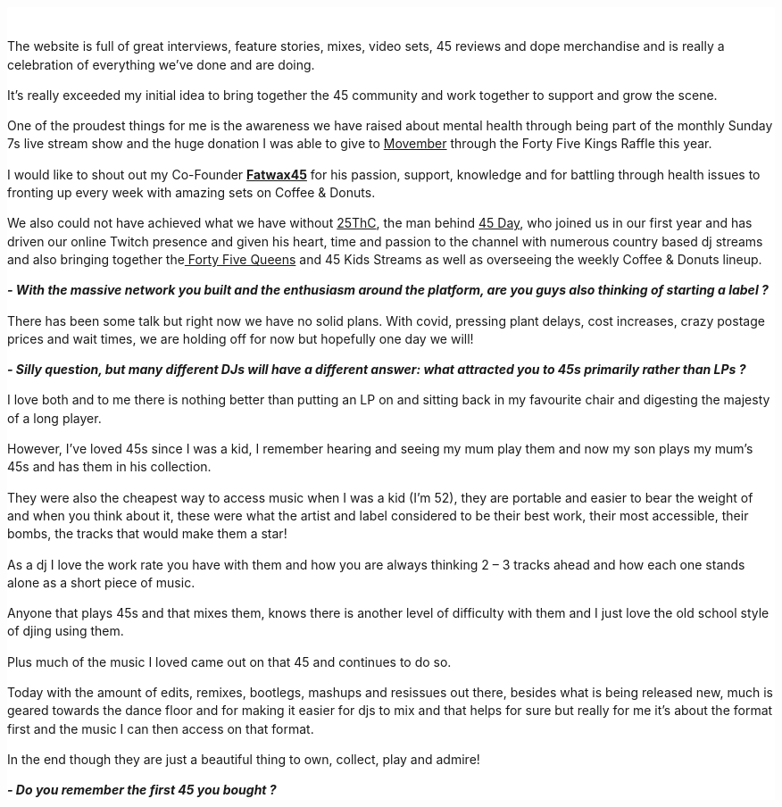 <br>

The website is full of great interviews, feature stories, mixes, video sets, 45 reviews and dope merchandise and is really a celebration of everything we’ve done and are doing.

It’s really exceeded my initial idea to bring together the 45 community and work together to support and grow the scene.

One of the proudest things for me is the awareness we have raised about mental health through being part of the monthly Sunday 7s live stream show and the huge donation I was able to give to [Movember](https://movember.com/) through the Forty Five Kings Raffle this year.

I would like to shout out my Co-Founder **[Fatwax45](https://www.youtube.com/watch?v=o1O1O2-LeeM)** for his passion, support, knowledge and for battling through health issues to fronting up every week with amazing sets on Coffee & Donuts.

We also could not have achieved what we have without [25ThC](https://soundcloud.com/25thc), the man behind [45 Day](https://fortyfiveday.com/), who joined us in our first year and has driven our online Twitch presence and given his heart, time and passion to the channel with numerous country based dj streams and also bringing together the[ Forty Five Queens](https://www.instagram.com/fortyfivequeens/) and 45 Kids Streams as well as overseeing the weekly Coffee & Donuts lineup.

***\- With the massive network you built and the enthusiasm around the platform, are you guys also thinking of starting a label ?***

There has been some talk but right now we have no solid plans. With covid, pressing plant delays, cost increases, crazy postage prices and wait times, we are holding off for now but hopefully one day we will!

***\- Silly question, but many different DJs will have a different answer: what attracted you to 45s primarily rather than LPs ?***

I love both and to me there is nothing better than putting an LP on and sitting back in my favourite chair and digesting the majesty of a long player.

However, I’ve loved 45s since I was a kid, I remember hearing and seeing my mum play them and now my son plays my mum’s 45s and has them in his collection.

They were also the cheapest way to access music when I was a kid (I’m 52), they are portable and easier to bear the weight of and when you think about it, these were what the artist and label considered to be their best work, their most accessible, their bombs, the tracks that would make them a star!

As a dj I love the work rate you have with them and how you are always thinking 2 – 3 tracks ahead and how each one stands alone as a short piece of music.

Anyone that plays 45s and that mixes them, knows there is another level of difficulty with them and I just love the old school style of djing using them.

Plus much of the music I loved came out on that 45 and continues to do so.

Today with the amount of edits, remixes, bootlegs, mashups and resissues out there, besides what is being released new, much is geared towards the dance floor and for making it easier for djs to mix and that helps for sure but really for me it’s about the format first and the music I can then access on that format.

In the end though they are just a beautiful thing to own, collect, play and admire!

***\- Do you remember the first 45 you bought ?***
